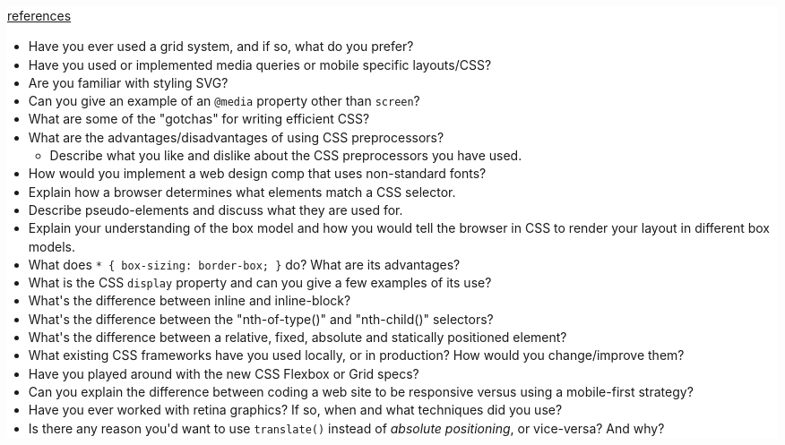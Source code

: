 [references](https://github.com/yangshun/front-end-interview-handbook/blob/master/questions/css-questions.md)

* Have you ever used a grid system, and if so, what do you prefer?
* Have you used or implemented media queries or mobile specific layouts/CSS?
* Are you familiar with styling SVG?
* Can you give an example of an `@media` property other than `screen`?
* What are some of the "gotchas" for writing efficient CSS?
* What are the advantages/disadvantages of using CSS preprocessors?
  * Describe what you like and dislike about the CSS preprocessors you have used.
* How would you implement a web design comp that uses non-standard fonts?
* Explain how a browser determines what elements match a CSS selector.
* Describe pseudo-elements and discuss what they are used for.
* Explain your understanding of the box model and how you would tell the browser in CSS to render your layout in different box models.
* What does ```* { box-sizing: border-box; }``` do? What are its advantages?
* What is the CSS `display` property and can you give a few examples of its use?
* What's the difference between inline and inline-block?
* What's the difference between the "nth-of-type()" and "nth-child()" selectors?
* What's the difference between a relative, fixed, absolute and statically positioned element?
* What existing CSS frameworks have you used locally, or in production? How would you change/improve them?
* Have you played around with the new CSS Flexbox or Grid specs?
* Can you explain the difference between coding a web site to be responsive versus using a mobile-first strategy?
* Have you ever worked with retina graphics? If so, when and what techniques did you use?
* Is there any reason you'd want to use `translate()` instead of *absolute positioning*, or vice-versa? And why?
